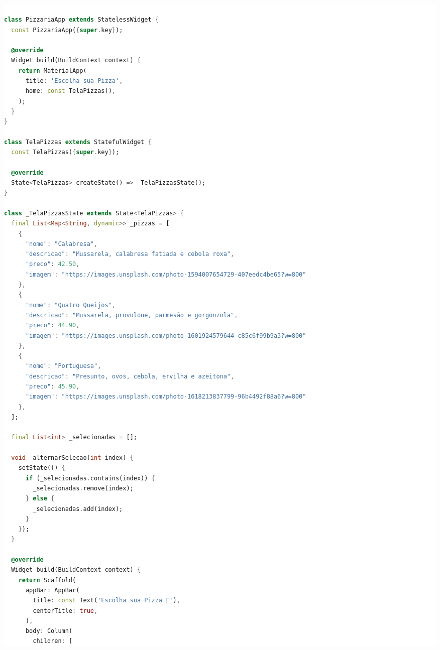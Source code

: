 ```dart

class PizzariaApp extends StatelessWidget {
  const PizzariaApp({super.key});

  @override
  Widget build(BuildContext context) {
    return MaterialApp(
      title: 'Escolha sua Pizza',
      home: const TelaPizzas(),
    );
  }
}

class TelaPizzas extends StatefulWidget {
  const TelaPizzas({super.key});

  @override
  State<TelaPizzas> createState() => _TelaPizzasState();
}

class _TelaPizzasState extends State<TelaPizzas> {
  final List<Map<String, dynamic>> _pizzas = [
    {
      "nome": "Calabresa",
      "descricao": "Mussarela, calabresa fatiada e cebola roxa",
      "preco": 42.50,
      "imagem": "https://images.unsplash.com/photo-1594007654729-407eedc4be65?w=800"
    },
    {
      "nome": "Quatro Queijos",
      "descricao": "Mussarela, provolone, parmesão e gorgonzola",
      "preco": 44.90,
      "imagem": "https://images.unsplash.com/photo-1601924579644-c85c6f99b9a3?w=800"
    },
    {
      "nome": "Portuguesa",
      "descricao": "Presunto, ovos, cebola, ervilha e azeitona",
      "preco": 45.90,
      "imagem": "https://images.unsplash.com/photo-1618213837799-96b4492f88a6?w=800"
    },
  ];

  final List<int> _selecionadas = [];

  void _alternarSelecao(int index) {
    setState(() {
      if (_selecionadas.contains(index)) {
        _selecionadas.remove(index);
      } else {
        _selecionadas.add(index);
      }
    });
  }

  @override
  Widget build(BuildContext context) {
    return Scaffold(
      appBar: AppBar(
        title: const Text('Escolha sua Pizza 🍕'),
        centerTitle: true,
      ),
      body: Column(
        children: [
```